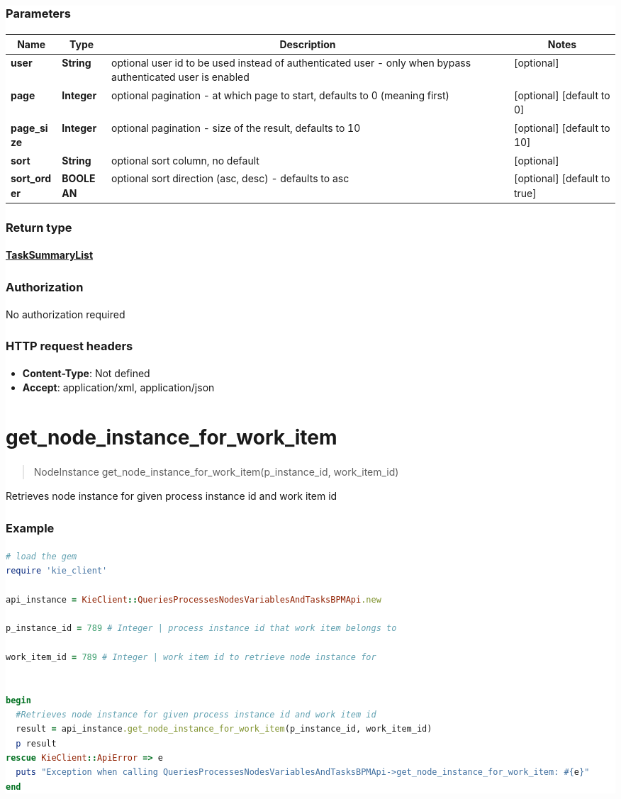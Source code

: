 ### Parameters

Name | Type | Description  | Notes
------------- | ------------- | ------------- | -------------
 **user** | **String**| optional user id to be used instead of authenticated user - only when bypass authenticated user is enabled | [optional] 
 **page** | **Integer**| optional pagination - at which page to start, defaults to 0 (meaning first) | [optional] [default to 0]
 **page_size** | **Integer**| optional pagination - size of the result, defaults to 10 | [optional] [default to 10]
 **sort** | **String**| optional sort column, no default | [optional] 
 **sort_order** | **BOOLEAN**| optional sort direction (asc, desc) - defaults to asc | [optional] [default to true]

### Return type

[**TaskSummaryList**](TaskSummaryList.md)

### Authorization

No authorization required

### HTTP request headers

 - **Content-Type**: Not defined
 - **Accept**: application/xml, application/json



# **get_node_instance_for_work_item**
> NodeInstance get_node_instance_for_work_item(p_instance_id, work_item_id)

Retrieves node instance for given process instance id and work item id



### Example
```ruby
# load the gem
require 'kie_client'

api_instance = KieClient::QueriesProcessesNodesVariablesAndTasksBPMApi.new

p_instance_id = 789 # Integer | process instance id that work item belongs to

work_item_id = 789 # Integer | work item id to retrieve node instance for


begin
  #Retrieves node instance for given process instance id and work item id
  result = api_instance.get_node_instance_for_work_item(p_instance_id, work_item_id)
  p result
rescue KieClient::ApiError => e
  puts "Exception when calling QueriesProcessesNodesVariablesAndTasksBPMApi->get_node_instance_for_work_item: #{e}"
end
```
